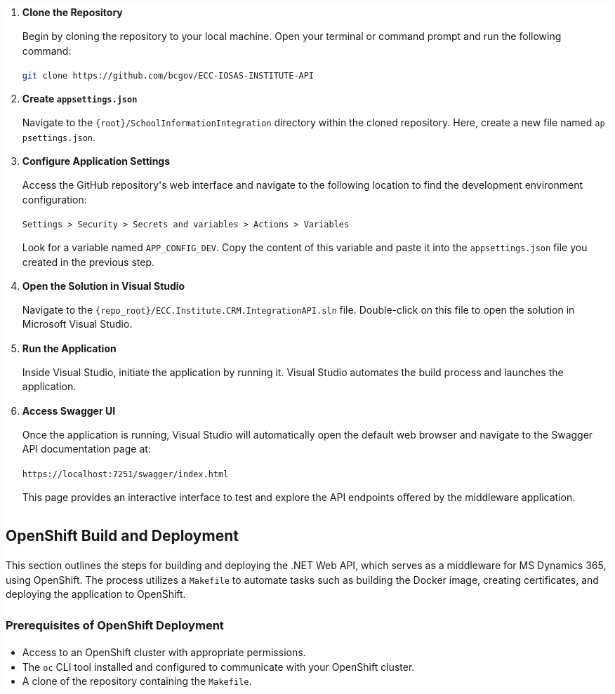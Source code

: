 1. **Clone the Repository**

    Begin by cloning the repository to your local machine. Open your terminal or command prompt and run the following command:

    ```bash
    git clone https://github.com/bcgov/ECC-IOSAS-INSTITUTE-API
    ```

2. **Create `appsettings.json`**

    Navigate to the `{root}/SchoolInformationIntegration` directory within the cloned repository. Here, create a new file named `appsettings.json`.

3. **Configure Application Settings**

    Access the GitHub repository's web interface and navigate to the following location to find the development environment configuration:

    ```md
    Settings > Security > Secrets and variables > Actions > Variables
    ```

    Look for a variable named `APP_CONFIG_DEV`. Copy the content of this variable and paste it into the `appsettings.json` file you created in the previous step.

4. **Open the Solution in Visual Studio**

    Navigate to the `{repo_root}/ECC.Institute.CRM.IntegrationAPI.sln` file. Double-click on this file to open the solution in Microsoft Visual Studio.

5. **Run the Application**

    Inside Visual Studio, initiate the application by running it. Visual Studio automates the build process and launches the application.

6. **Access Swagger UI**

    Once the application is running, Visual Studio will automatically open the default web browser and navigate to the Swagger API documentation page at:

    ```curl
    https://localhost:7251/swagger/index.html
    ```

    This page provides an interactive interface to test and explore the API endpoints offered by the middleware application.

## OpenShift Build and Deployment

This section outlines the steps for building and deploying the .NET Web API, which serves as a middleware for MS Dynamics 365, using OpenShift. The process utilizes a `Makefile` to automate tasks such as building the Docker image, creating certificates, and deploying the application to OpenShift. 

### Prerequisites of OpenShift Deployment

- Access to an OpenShift cluster with appropriate permissions.
- The `oc` CLI tool installed and configured to communicate with your OpenShift cluster.
- A clone of the repository containing the `Makefile`.
